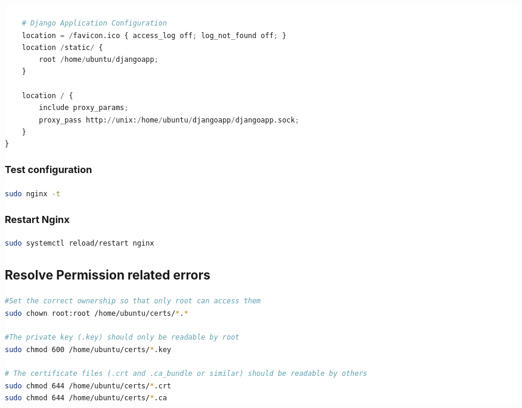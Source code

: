 ```python

    # Django Application Configuration
    location = /favicon.ico { access_log off; log_not_found off; }
    location /static/ {
        root /home/ubuntu/djangoapp;
    }

    location / {
        include proxy_params;
        proxy_pass http://unix:/home/ubuntu/djangoapp/djangoapp.sock;
    }
}
```
### Test configuration
```bash
sudo nginx -t
```
### Restart Nginx
```bash
sudo systemctl reload/restart nginx
```
## Resolve Permission related errors
```bash
#Set the correct ownership so that only root can access them
sudo chown root:root /home/ubuntu/certs/*.*

#The private key (.key) should only be readable by root
sudo chmod 600 /home/ubuntu/certs/*.key

# The certificate files (.crt and .ca_bundle or similar) should be readable by others
sudo chmod 644 /home/ubuntu/certs/*.crt
sudo chmod 644 /home/ubuntu/certs/*.ca
```
